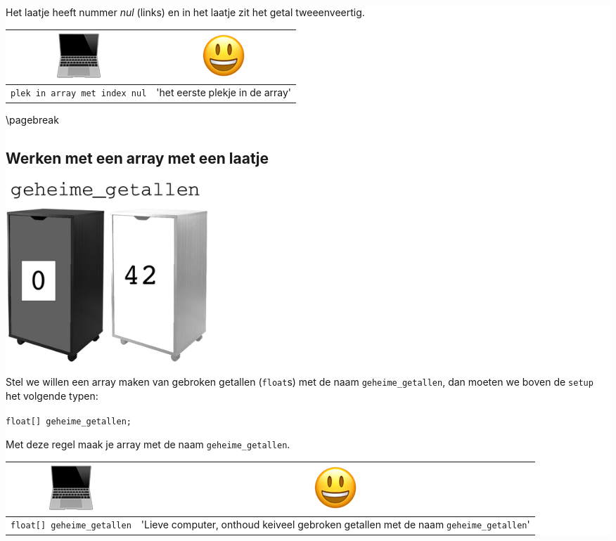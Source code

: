 Het laatje heeft nummer *nul* (links) en in het laatje zit het
getal tweeenveertig.

![Computer](EmojiComputer.png) | ![Smiley](EmojiSmiley.png)
:-------------:|:----------------------------------------: 
`plek in array met index nul`|'het eerste plekje in de array'

\pagebreak

## Werken met een array met een laatje

![Array met naam 'geheime_getallen' en een laatje](Arrays1_kast_geheime_getallen.png)

Stel we willen een array maken van gebroken getallen (`float`s) met de naam `geheime_getallen`, 
dan moeten we boven de `setup` het volgende typen:

```
float[] geheime_getallen;
```

Met deze regel maak je array met de naam `geheime_getallen`.

![Computer](EmojiComputer.png) | ![Smiley](EmojiSmiley.png)
:-------------:|:----------------------------------------: 
`float[] geheime_getallen`|'Lieve computer, onthoud keiveel gebroken getallen met de naam `geheime_getallen`'
